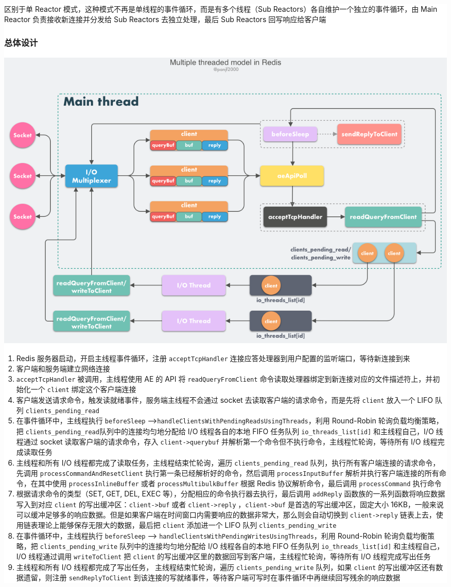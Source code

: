 区别于单 Reactor 模式，这种模式不再是单线程的事件循环，而是有多个线程（Sub Reactors）各自维护一个独立的事件循环，由 Main Reactor 负责接收新连接并分发给 Sub Reactors 去独立处理，最后 Sub Reactors 回写响应给客户端

### 总体设计

![04](多线程网络模型.assets/04.png)

1. Redis 服务器启动，开启主线程事件循环，注册 `acceptTcpHandler` 连接应答处理器到用户配置的监听端口，等待新连接到来
2. 客户端和服务端建立网络连接
3. `acceptTcpHandler` 被调用，主线程使用 AE 的 API 将 `readQueryFromClient` 命令读取处理器绑定到新连接对应的文件描述符上，并初始化一个 `client` 绑定这个客户端连接
4. 客户端发送请求命令，触发读就绪事件，服务端主线程不会通过 socket 去读取客户端的请求命令，而是先将 `client` 放入一个 LIFO 队列 `clients_pending_read`
5. 在事件循环中，主线程执行 `beforeSleep` -->`handleClientsWithPendingReadsUsingThreads`，利用 Round-Robin 轮询负载均衡策略，把 `clients_pending_read`队列中的连接均匀地分配给 I/O 线程各自的本地 FIFO 任务队列 `io_threads_list[id]` 和主线程自己，I/O 线程通过 socket 读取客户端的请求命令，存入 `client->querybuf` 并解析第一个命令但不执行命令，主线程忙轮询，等待所有 I/O 线程完成读取任务
6. 主线程和所有 I/O 线程都完成了读取任务，主线程结束忙轮询，遍历 `clients_pending_read` 队列，执行所有客户端连接的请求命令，先调用 `processCommandAndResetClient` 执行第一条已经解析好的命令，然后调用 `processInputBuffer` 解析并执行客户端连接的所有命令，在其中使用 `processInlineBuffer` 或者 `processMultibulkBuffer` 根据 Redis 协议解析命令，最后调用 `processCommand` 执行命令
7. 根据请求命令的类型（SET, GET, DEL, EXEC 等），分配相应的命令执行器去执行，最后调用 `addReply` 函数族的一系列函数将响应数据写入到对应 `client` 的写出缓冲区：`client->buf` 或者 `client->reply` ，`client->buf` 是首选的写出缓冲区，固定大小 16KB，一般来说可以缓冲足够多的响应数据。但是如果客户端在时间窗口内需要响应的数据非常大，那么则会自动切换到 `client->reply` 链表上去，使用链表理论上能够保存无限大的数据，最后把 `client` 添加进一个 LIFO 队列 `clients_pending_write`
8. 在事件循环中，主线程执行 `beforeSleep` --> `handleClientsWithPendingWritesUsingThreads`，利用 Round-Robin 轮询负载均衡策略，把 `clients_pending_write` 队列中的连接均匀地分配给 I/O 线程各自的本地 FIFO 任务队列 `io_threads_list[id]` 和主线程自己，I/O 线程通过调用 `writeToClient` 把 `client` 的写出缓冲区里的数据回写到客户端，主线程忙轮询，等待所有 I/O 线程完成写出任务
9. 主线程和所有 I/O 线程都完成了写出任务， 主线程结束忙轮询，遍历 `clients_pending_write` 队列，如果 `client` 的写出缓冲区还有数据遗留，则注册 `sendReplyToClient` 到该连接的写就绪事件，等待客户端可写时在事件循环中再继续回写残余的响应数据
